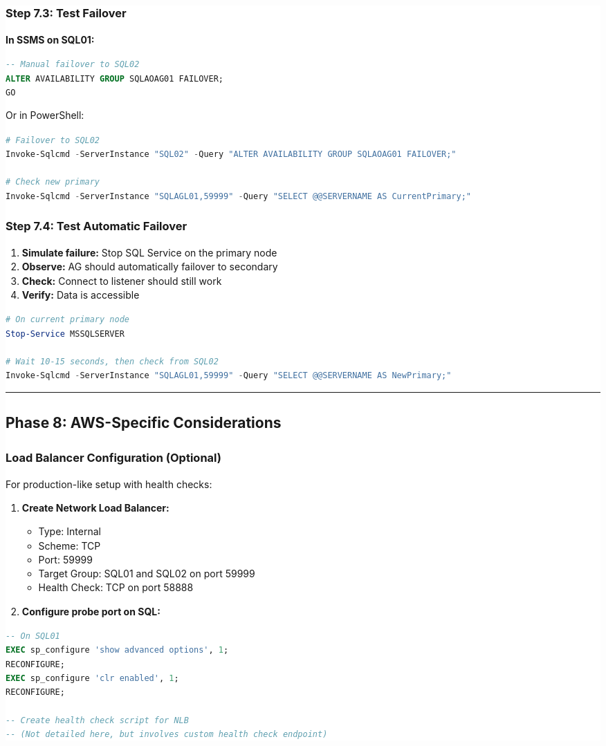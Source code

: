 ### Step 7.3: Test Failover

**In SSMS on SQL01:**

```sql
-- Manual failover to SQL02
ALTER AVAILABILITY GROUP SQLAOAG01 FAILOVER;
GO
```

Or in PowerShell:

```powershell
# Failover to SQL02
Invoke-Sqlcmd -ServerInstance "SQL02" -Query "ALTER AVAILABILITY GROUP SQLAOAG01 FAILOVER;"

# Check new primary
Invoke-Sqlcmd -ServerInstance "SQLAGL01,59999" -Query "SELECT @@SERVERNAME AS CurrentPrimary;"
```

### Step 7.4: Test Automatic Failover

1. **Simulate failure:** Stop SQL Service on the primary node
2. **Observe:** AG should automatically failover to secondary
3. **Check:** Connect to listener should still work
4. **Verify:** Data is accessible

```powershell
# On current primary node
Stop-Service MSSQLSERVER

# Wait 10-15 seconds, then check from SQL02
Invoke-Sqlcmd -ServerInstance "SQLAGL01,59999" -Query "SELECT @@SERVERNAME AS NewPrimary;"
```

---

## Phase 8: AWS-Specific Considerations

### Load Balancer Configuration (Optional)

For production-like setup with health checks:

1. **Create Network Load Balancer:**
   - Type: Internal
   - Scheme: TCP
   - Port: 59999
   - Target Group: SQL01 and SQL02 on port 59999
   - Health Check: TCP on port 58888

2. **Configure probe port on SQL:**

```sql
-- On SQL01
EXEC sp_configure 'show advanced options', 1;
RECONFIGURE;
EXEC sp_configure 'clr enabled', 1;
RECONFIGURE;

-- Create health check script for NLB
-- (Not detailed here, but involves custom health check endpoint)
```
